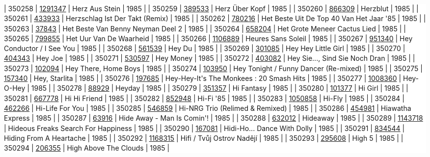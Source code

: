 | 350258 | [1291347](https://www.discogs.com/master/1291347) | Herz Aus Stein | 1985 |
| 350259 | [389533](https://www.discogs.com/master/389533) | Herz Über Kopf | 1985 |
| 350260 | [866309](https://www.discogs.com/master/866309) | Herzblut | 1985 |
| 350261 | [433933](https://www.discogs.com/master/433933) | Herzschlag Ist Der Takt (Remix) | 1985 |
| 350262 | [780216](https://www.discogs.com/master/780216) | Het Beste Uit De Top 40 Van Het Jaar '85 | 1985 |
| 350263 | [37843](https://www.discogs.com/master/37843) | Het Beste Van Benny Neyman Deel 2 | 1985 |
| 350264 | [658204](https://www.discogs.com/master/658204) | Het Grote Meneer Cactus Lied | 1985 |
| 350265 | [799855](https://www.discogs.com/master/799855) | Het Uur Van De Waarheid | 1985 |
| 350266 | [1106889](https://www.discogs.com/master/1106889) | Heures Sans Soleil | 1985 |
| 350267 | [951340](https://www.discogs.com/master/951340) | Hey Conductor / I See You | 1985 |
| 350268 | [561539](https://www.discogs.com/master/561539) | Hey Du | 1985 |
| 350269 | [301085](https://www.discogs.com/master/301085) | Hey Hey Little Girl | 1985 |
| 350270 | [404343](https://www.discogs.com/master/404343) | Hey Joe | 1985 |
| 350271 | [530597](https://www.discogs.com/master/530597) | Hey Money | 1985 |
| 350272 | [403082](https://www.discogs.com/master/403082) | Hey Sie..., Sind Sie Noch Dran | 1985 |
| 350273 | [102094](https://www.discogs.com/master/102094) | Hey There, Home Boys | 1985 |
| 350274 | [103950](https://www.discogs.com/master/103950) | Hey Tonight / Funny Dancer (Re-mixed) | 1985 |
| 350275 | [157340](https://www.discogs.com/master/157340) | Hey, Starlita | 1985 |
| 350276 | [197685](https://www.discogs.com/master/197685) | Hey-Hey-It's The Monkees : 20 Smash Hits | 1985 |
| 350277 | [1008360](https://www.discogs.com/master/1008360) | Hey-O-Hey | 1985 |
| 350278 | [88929](https://www.discogs.com/master/88929) | Heyday | 1985 |
| 350279 | [351357](https://www.discogs.com/master/351357) | Hi Fantasy | 1985 |
| 350280 | [101377](https://www.discogs.com/master/101377) | Hi Girl | 1985 |
| 350281 | [667778](https://www.discogs.com/master/667778) | Hi Hi Friend | 1985 |
| 350282 | [852948](https://www.discogs.com/master/852948) | Hi-Fi '85 | 1985 |
| 350283 | [1050858](https://www.discogs.com/master/1050858) | Hi-Fly | 1985 |
| 350284 | [462266](https://www.discogs.com/master/462266) | Hi-Life For You | 1985 |
| 350285 | [546859](https://www.discogs.com/master/546859) | Hi-NRG Trio (Relimed & Remixed) | 1985 |
| 350286 | [454981](https://www.discogs.com/master/454981) | Hiawatha Express | 1985 |
| 350287 | [63916](https://www.discogs.com/master/63916) | Hide Away - Man Is Comin'! | 1985 |
| 350288 | [632012](https://www.discogs.com/master/632012) | Hideaway | 1985 |
| 350289 | [1143718](https://www.discogs.com/master/1143718) | Hideous Freaks Search For Happiness | 1985 |
| 350290 | [167081](https://www.discogs.com/master/167081) | Hidi-Ho... Dance With Dolly | 1985 |
| 350291 | [834544](https://www.discogs.com/master/834544) | Hiding From A Heartache | 1985 |
| 350292 | [1168315](https://www.discogs.com/master/1168315) | Hifi / Tvůj Ostrov Nadějí | 1985 |
| 350293 | [295608](https://www.discogs.com/master/295608) | High 5 | 1985 |
| 350294 | [206355](https://www.discogs.com/master/206355) | High Above The Clouds | 1985 |